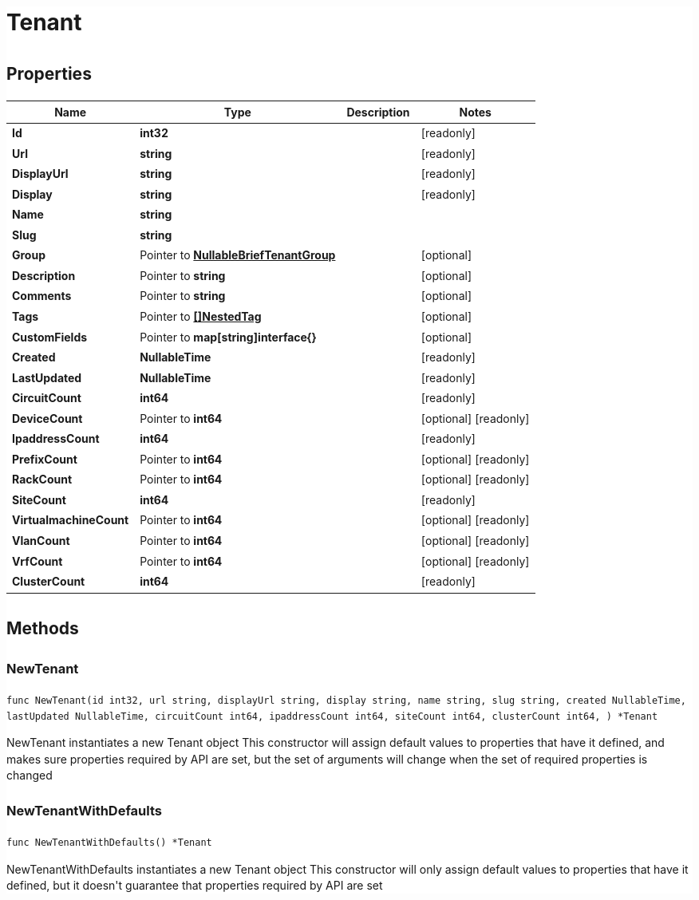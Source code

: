 # Tenant

## Properties

Name | Type | Description | Notes
------------ | ------------- | ------------- | -------------
**Id** | **int32** |  | [readonly] 
**Url** | **string** |  | [readonly] 
**DisplayUrl** | **string** |  | [readonly] 
**Display** | **string** |  | [readonly] 
**Name** | **string** |  | 
**Slug** | **string** |  | 
**Group** | Pointer to [**NullableBriefTenantGroup**](BriefTenantGroup.md) |  | [optional] 
**Description** | Pointer to **string** |  | [optional] 
**Comments** | Pointer to **string** |  | [optional] 
**Tags** | Pointer to [**[]NestedTag**](NestedTag.md) |  | [optional] 
**CustomFields** | Pointer to **map[string]interface{}** |  | [optional] 
**Created** | **NullableTime** |  | [readonly] 
**LastUpdated** | **NullableTime** |  | [readonly] 
**CircuitCount** | **int64** |  | [readonly] 
**DeviceCount** | Pointer to **int64** |  | [optional] [readonly] 
**IpaddressCount** | **int64** |  | [readonly] 
**PrefixCount** | Pointer to **int64** |  | [optional] [readonly] 
**RackCount** | Pointer to **int64** |  | [optional] [readonly] 
**SiteCount** | **int64** |  | [readonly] 
**VirtualmachineCount** | Pointer to **int64** |  | [optional] [readonly] 
**VlanCount** | Pointer to **int64** |  | [optional] [readonly] 
**VrfCount** | Pointer to **int64** |  | [optional] [readonly] 
**ClusterCount** | **int64** |  | [readonly] 

## Methods

### NewTenant

`func NewTenant(id int32, url string, displayUrl string, display string, name string, slug string, created NullableTime, lastUpdated NullableTime, circuitCount int64, ipaddressCount int64, siteCount int64, clusterCount int64, ) *Tenant`

NewTenant instantiates a new Tenant object
This constructor will assign default values to properties that have it defined,
and makes sure properties required by API are set, but the set of arguments
will change when the set of required properties is changed

### NewTenantWithDefaults

`func NewTenantWithDefaults() *Tenant`

NewTenantWithDefaults instantiates a new Tenant object
This constructor will only assign default values to properties that have it defined,
but it doesn't guarantee that properties required by API are set

